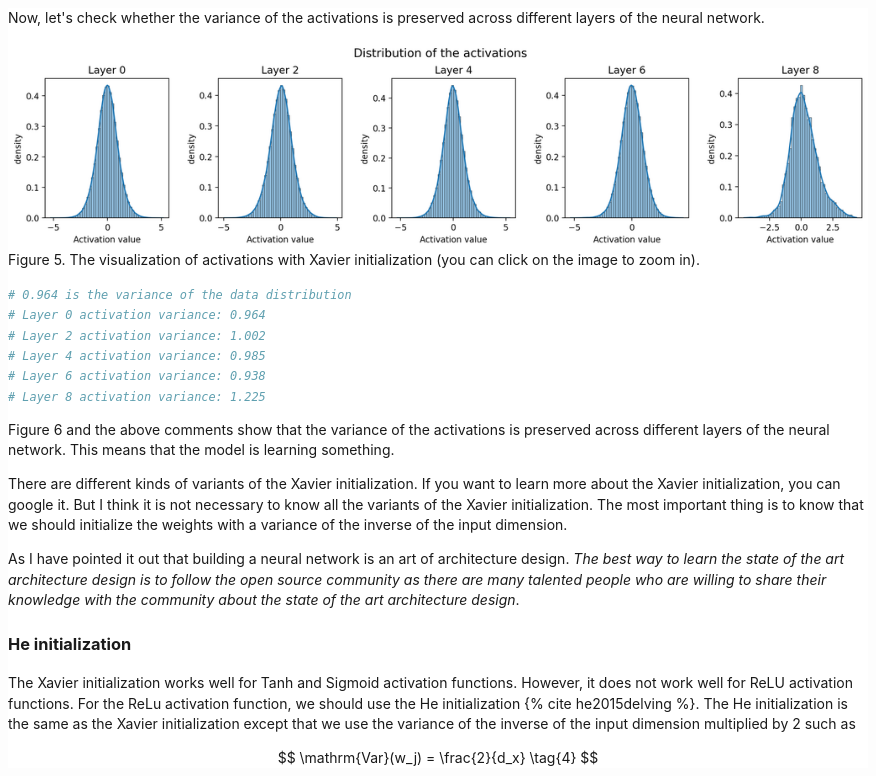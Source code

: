 Now, let's check whether the variance of the activations is preserved across different layers of the neural network. 

<div class='figure'>
    <img src="/images/blog/initialization-activation-4.png"
         alt="Pytorch autograd illustration" class = "zoom-img"
         style="width: 100%; display: block; margin: 0 auto;"/>
    <div class='caption'>
        <span class='caption-label'>Figure 5.</span> The visualization of activations with Xavier initialization (you can click on the image to zoom in).
    </div>
</div>

```python
# 0.964 is the variance of the data distribution
# Layer 0 activation variance: 0.964
# Layer 2 activation variance: 1.002
# Layer 4 activation variance: 0.985
# Layer 6 activation variance: 0.938
# Layer 8 activation variance: 1.225
```

Figure 6 and the above comments show that the variance of the activations is preserved across different layers of the neural network. This means that the model is learning something.

There are different kinds of variants of the Xavier initialization. If you want to learn more about the Xavier initialization, you can google it. But I think it is not necessary to know all the variants of the Xavier initialization. The most important thing is to know that we should initialize the weights with a variance of the inverse of the input dimension. 

As I have pointed it out that building a neural network is an art of architecture design. _The best way to learn the state of the art architecture design is to follow the open source community as there are many talented people who are willing to share their knowledge with the community about the state of the art architecture design_.


### He initialization

The Xavier initialization works well for Tanh and Sigmoid activation functions. However, it does not work well for ReLU activation functions. For the ReLu activation function, we should use the He initialization {% cite he2015delving %}. The He initialization is the same as the Xavier initialization except that we use the variance of the inverse of the input dimension multiplied by 2 such as 

$$
\mathrm{Var}(w_j) = \frac{2}{d_x} \tag{4}
$$
